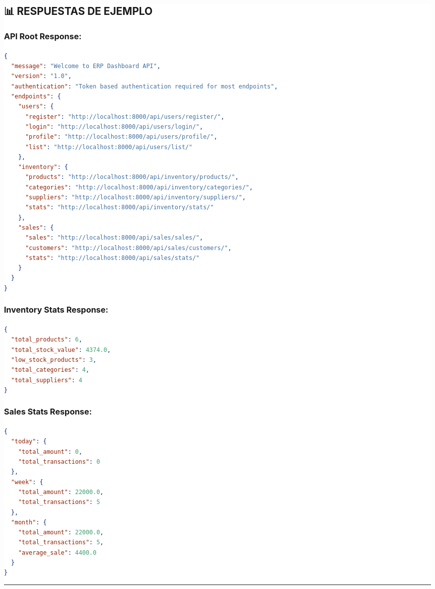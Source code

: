 
## 📊 **RESPUESTAS DE EJEMPLO**

### **API Root Response:**
```json
{
  "message": "Welcome to ERP Dashboard API",
  "version": "1.0",
  "authentication": "Token based authentication required for most endpoints",
  "endpoints": {
    "users": {
      "register": "http://localhost:8000/api/users/register/",
      "login": "http://localhost:8000/api/users/login/",
      "profile": "http://localhost:8000/api/users/profile/",
      "list": "http://localhost:8000/api/users/list/"
    },
    "inventory": {
      "products": "http://localhost:8000/api/inventory/products/",
      "categories": "http://localhost:8000/api/inventory/categories/",
      "suppliers": "http://localhost:8000/api/inventory/suppliers/",
      "stats": "http://localhost:8000/api/inventory/stats/"
    },
    "sales": {
      "sales": "http://localhost:8000/api/sales/sales/",
      "customers": "http://localhost:8000/api/sales/customers/",
      "stats": "http://localhost:8000/api/sales/stats/"
    }
  }
}
```

### **Inventory Stats Response:**
```json
{
  "total_products": 6,
  "total_stock_value": 4374.0,
  "low_stock_products": 3,
  "total_categories": 4,
  "total_suppliers": 4
}
```

### **Sales Stats Response:**
```json
{
  "today": {
    "total_amount": 0,
    "total_transactions": 0
  },
  "week": {
    "total_amount": 22000.0,
    "total_transactions": 5
  },
  "month": {
    "total_amount": 22000.0,
    "total_transactions": 5,
    "average_sale": 4400.0
  }
}
```

---